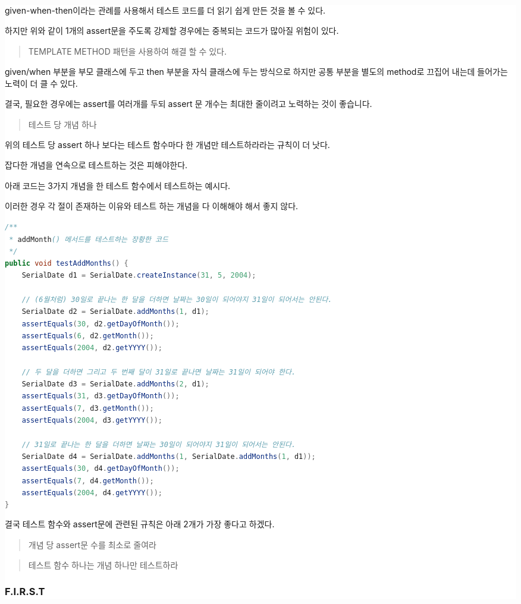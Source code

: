 given-when-then이라는 관례를 사용해서 테스트 코드를 더 읽기 쉽게 만든 것을 볼 수 있다.

하지만 위와 같이 1개의 assert문을 주도록 강제할 경우에는 중복되는 코드가 많아질 위험이 있다.

> TEMPLATE METHOD 패턴을 사용하여 해결 할 수 있다.
>
given/when 부분을 부모 클래스에 두고
then 부분을 자식 클래스에 두는 방식으로
하지만 공통 부분을 별도의 method로 끄집어 내는데 들어가는 노력이 더 클 수 있다.

결국, 필요한 경우에는 assert를 여러개를 두되 assert 문 개수는 최대한 줄이려고 노력하는 것이 좋습니다.

> 테스트 당 개념 하나

위의 테스트 당 assert 하나 보다는 테스트 함수마다 한 개념만 테스트하라라는 규칙이 더 낫다.

잡다한 개념을 연속으로 테스트하는 것은 피해야한다.

아래 코드는 3가지 개념을 한 테스트 함수에서 테스트하는 예시다.

이러한 경우 각 절이 존재하는 이유와 테스트 하는 개념을 다 이해해야 해서 좋지 않다.

```java
/**
 * addMonth() 메서드를 테스트하는 장황한 코드
 */
public void testAddMonths() {
	SerialDate d1 = SerialDate.createInstance(31, 5, 2004);
	
	// (6월처럼) 30일로 끝나는 한 달을 더하면 날짜는 30일이 되어야지 31일이 되어서는 안된다.
	SerialDate d2 = SerialDate.addMonths(1, d1); 
	assertEquals(30, d2.getDayOfMonth()); 
	assertEquals(6, d2.getMonth()); 
	assertEquals(2004, d2.getYYYY());

	// 두 달을 더하면 그리고 두 번째 달이 31일로 끝나면 날짜는 31일이 되어야 한다.
	SerialDate d3 = SerialDate.addMonths(2, d1); 
	assertEquals(31, d3.getDayOfMonth()); 
	assertEquals(7, d3.getMonth()); 
	assertEquals(2004, d3.getYYYY());

	// 31일로 끝나는 한 달을 더하면 날짜는 30일이 되어야지 31일이 되어서는 안된다.
	SerialDate d4 = SerialDate.addMonths(1, SerialDate.addMonths(1, d1)); 
	assertEquals(30, d4.getDayOfMonth());
	assertEquals(7, d4.getMonth());
	assertEquals(2004, d4.getYYYY());
}
```

결국 테스트 함수와 assert문에 관련된 규칙은 아래 2개가 가장 좋다고 하겠다.

> 개념 당 assert문 수를 최소로 줄여라

> 테스트 함수 하나는 개념 하나만 테스트하라

### F.I.R.S.T
